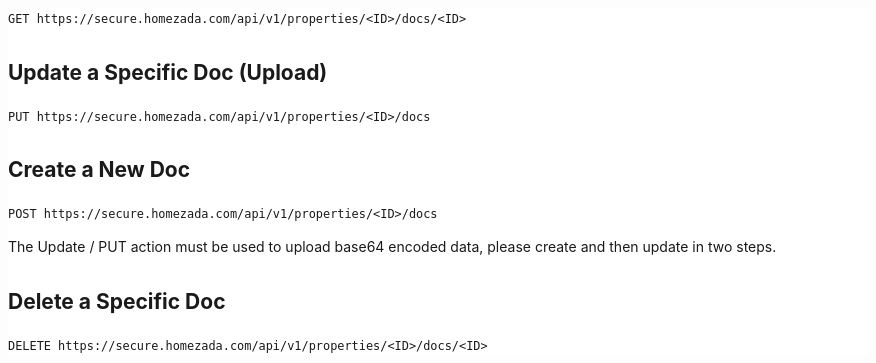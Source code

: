 `GET https://secure.homezada.com/api/v1/properties/<ID>/docs/<ID>`
    
## Update a Specific Doc (Upload)

`PUT https://secure.homezada.com/api/v1/properties/<ID>/docs`

## Create a New Doc

`POST https://secure.homezada.com/api/v1/properties/<ID>/docs`
  
<aside class="information">
The Update / PUT action must be used to upload base64 encoded data, please create and then update in two steps.
</aside>
  
## Delete a Specific Doc

`DELETE https://secure.homezada.com/api/v1/properties/<ID>/docs/<ID>`  









